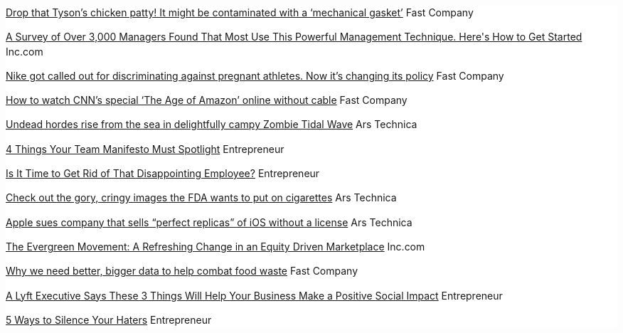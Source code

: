 [Drop that Tyson’s chicken patty! It might be contaminated with a ‘mechanical gasket’](https://www.fastcompany.com/90391529/drop-that-tysons-chicken-patty-it-might-be-contaminated-with-a-mechanical-gasket?partner=feedburner&utm_source=feedburner&utm_medium=feed&utm_campaign=feedburner+fastcompany&utm_content=feedburner)
Fast Company

[A Survey of Over 3,000 Managers Found That Most Use This Powerful Management Technique. Here's How to Get Started](https://www.inc.com/peter-cohan/a-survey-of-over-3000-managers-found-that-most-use-this-powerful-management-technique-heres-how-to-get-started.html)
Inc.com

[Nike got called out for discriminating against pregnant athletes. Now it’s changing its policy](https://www.fastcompany.com/90391465/nike-got-called-out-for-discriminating-against-pregnant-athletes-now-its-changing-its-policy?partner=feedburner&utm_source=feedburner&utm_medium=feed&utm_campaign=feedburner+fastcompany&utm_content=feedburner)
Fast Company

[How to watch CNN’s special ‘The Age of Amazon’ online without cable](https://www.fastcompany.com/90391430/cnn-stream-watch-age-of-amazon-special-without-cable?partner=feedburner&utm_source=feedburner&utm_medium=feed&utm_campaign=feedburner+fastcompany&utm_content=feedburner)
Fast Company

[Undead hordes rise from the sea in delightfully campy Zombie Tidal Wave](https://arstechnica.com/gaming/2019/08/syfys-zombie-tidal-wave-gives-brain-craving-undead-the-sharknado-treatment/)
Ars Technica

[4 Things Your Team Manifesto Must Spotlight](https://www.entrepreneur.com/article/336520)
Entrepreneur

[Is It Time to Get Rid of That Disappointing Employee?](https://www.entrepreneur.com/article/338223)
Entrepreneur

[Check out the gory, cringy images the FDA wants to put on cigarettes](https://arstechnica.com/science/2019/08/feet-missing-toes-bloody-urine-and-giant-tumors-may-adorn-cigarette-ads/)
Ars Technica

[Apple sues company that sells “perfect replicas” of iOS without a license](https://arstechnica.com/tech-policy/2019/08/apple-sues-virtual-iphone-vendor-that-helps-hackers-find-ios-bugs/)
Ars Technica

[The Evergreen Movement: A Refreshing Change in an Equity Driven Marketplace](https://www.inc.com/ami-kassar/the-evergreen-movement-a-refreshing-change-in-an-equity-driven-marketplace.html)
Inc.com

[Why we need better, bigger data to help combat food waste](https://www.fastcompany.com/90391231/why-we-need-better-bigger-data-to-help-combat-food-waste?partner=feedburner&utm_source=feedburner&utm_medium=feed&utm_campaign=feedburner+fastcompany&utm_content=feedburner)
Fast Company

[A Lyft Executive Says These 3 Things Will Help Your Business Make a Positive Social Impact](https://www.entrepreneur.com/video/338179)
Entrepreneur

[5 Ways to Silence Your Haters](https://www.entrepreneur.com/article/337302)
Entrepreneur
